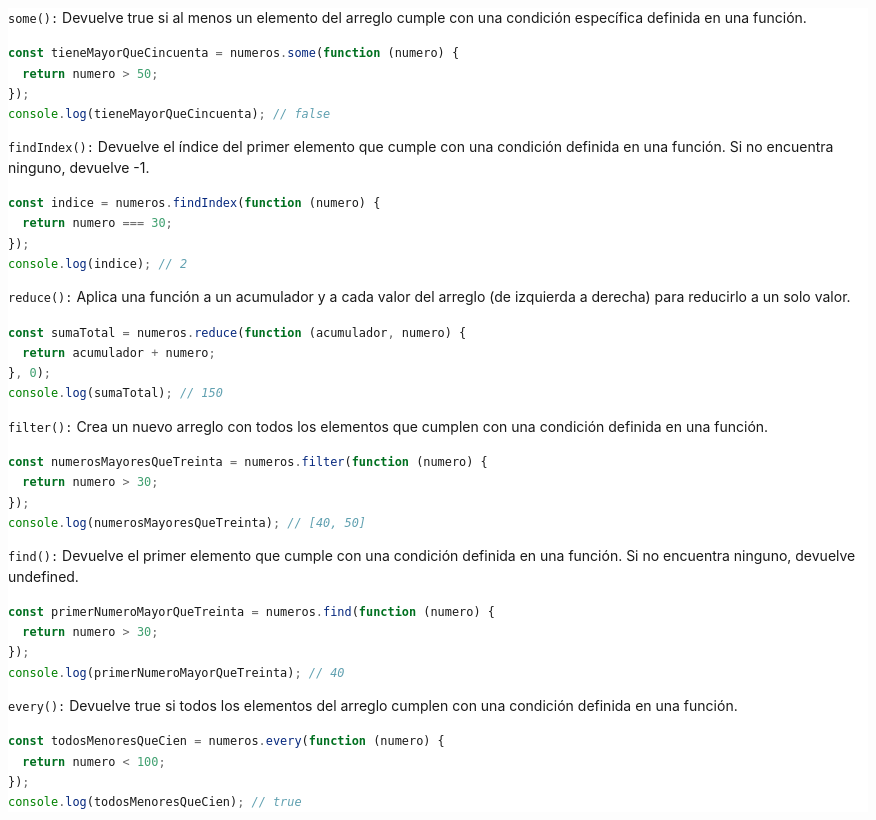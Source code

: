 `some():` Devuelve true si al menos un elemento del arreglo cumple con una condición específica definida en una función.

```js
const tieneMayorQueCincuenta = numeros.some(function (numero) {
  return numero > 50;
});
console.log(tieneMayorQueCincuenta); // false
```

`findIndex():` Devuelve el índice del primer elemento que cumple con una condición definida en una función. Si no encuentra ninguno, devuelve -1.

```js
const indice = numeros.findIndex(function (numero) {
  return numero === 30;
});
console.log(indice); // 2
```

`reduce():` Aplica una función a un acumulador y a cada valor del arreglo (de izquierda a derecha) para reducirlo a un solo valor.

```js
const sumaTotal = numeros.reduce(function (acumulador, numero) {
  return acumulador + numero;
}, 0);
console.log(sumaTotal); // 150
```

`filter():` Crea un nuevo arreglo con todos los elementos que cumplen con una condición definida en una función.

```js
const numerosMayoresQueTreinta = numeros.filter(function (numero) {
  return numero > 30;
});
console.log(numerosMayoresQueTreinta); // [40, 50]
```

`find():` Devuelve el primer elemento que cumple con una condición definida en una función. Si no encuentra ninguno, devuelve undefined.

```js
const primerNumeroMayorQueTreinta = numeros.find(function (numero) {
  return numero > 30;
});
console.log(primerNumeroMayorQueTreinta); // 40
```

`every():` Devuelve true si todos los elementos del arreglo cumplen con una condición definida en una función.

```js
const todosMenoresQueCien = numeros.every(function (numero) {
  return numero < 100;
});
console.log(todosMenoresQueCien); // true
```
